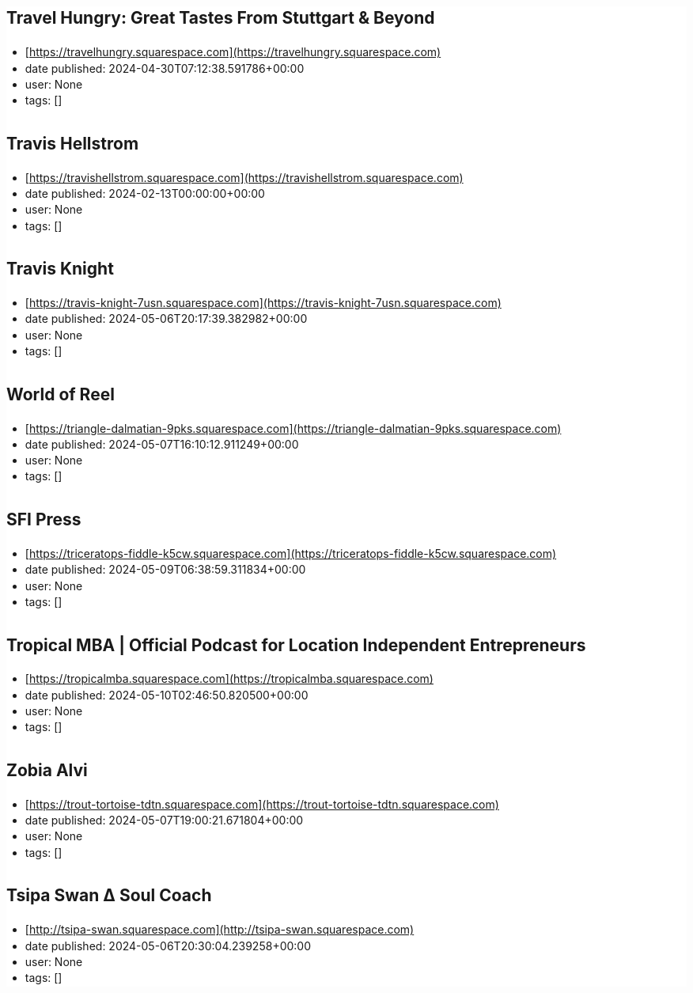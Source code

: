 ## Travel Hungry: Great Tastes From Stuttgart & Beyond
 - [https://travelhungry.squarespace.com](https://travelhungry.squarespace.com)
 - date published: 2024-04-30T07:12:38.591786+00:00
 - user: None
 - tags: []

## Travis Hellstrom
 - [https://travishellstrom.squarespace.com](https://travishellstrom.squarespace.com)
 - date published: 2024-02-13T00:00:00+00:00
 - user: None
 - tags: []

## Travis Knight
 - [https://travis-knight-7usn.squarespace.com](https://travis-knight-7usn.squarespace.com)
 - date published: 2024-05-06T20:17:39.382982+00:00
 - user: None
 - tags: []

## World of Reel
 - [https://triangle-dalmatian-9pks.squarespace.com](https://triangle-dalmatian-9pks.squarespace.com)
 - date published: 2024-05-07T16:10:12.911249+00:00
 - user: None
 - tags: []

## SFI Press
 - [https://triceratops-fiddle-k5cw.squarespace.com](https://triceratops-fiddle-k5cw.squarespace.com)
 - date published: 2024-05-09T06:38:59.311834+00:00
 - user: None
 - tags: []

## Tropical MBA | Official Podcast for Location Independent Entrepreneurs
 - [https://tropicalmba.squarespace.com](https://tropicalmba.squarespace.com)
 - date published: 2024-05-10T02:46:50.820500+00:00
 - user: None
 - tags: []

## Zobia Alvi
 - [https://trout-tortoise-tdtn.squarespace.com](https://trout-tortoise-tdtn.squarespace.com)
 - date published: 2024-05-07T19:00:21.671804+00:00
 - user: None
 - tags: []

## Tsipa Swan  ∆  Soul Coach
 - [http://tsipa-swan.squarespace.com](http://tsipa-swan.squarespace.com)
 - date published: 2024-05-06T20:30:04.239258+00:00
 - user: None
 - tags: []
